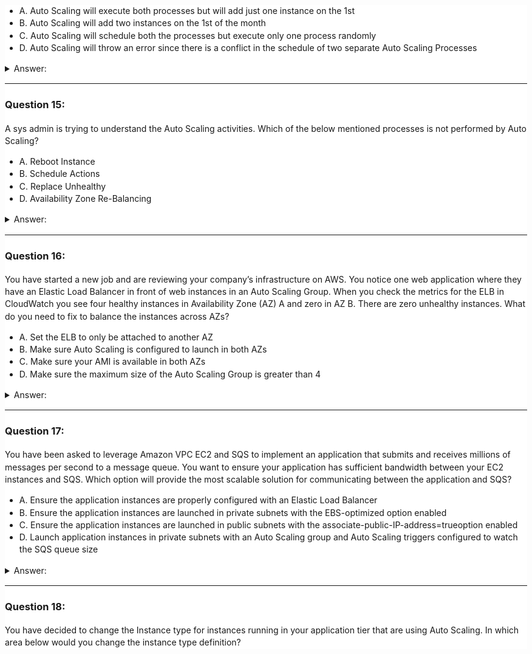 - A. Auto Scaling will execute both processes but will add just one instance on the 1st
- B. Auto Scaling will add two instances on the 1st of the month
- C. Auto Scaling will schedule both the processes but execute only one process randomly
- D. Auto Scaling will throw an error since there is a conflict in the schedule of two separate Auto Scaling Processes

<details><summary>Answer:</summary></details><hr>

### Question 15:

A sys admin is trying to understand the Auto Scaling activities. Which of the below mentioned processes is not performed by Auto Scaling?

- A. Reboot Instance
- B. Schedule Actions
- C. Replace Unhealthy
- D. Availability Zone Re-Balancing

<details><summary>Answer:</summary></details><hr>

### Question 16:

You have started a new job and are reviewing your company’s infrastructure on AWS. You notice one web application where they have an Elastic Load Balancer in front of web instances in an Auto Scaling Group. When you check the metrics for the ELB in CloudWatch you see four healthy instances in Availability Zone (AZ) A and zero in AZ B. There are zero unhealthy instances. What do you need to fix to balance the instances across AZs?

- A. Set the ELB to only be attached to another AZ
- B. Make sure Auto Scaling is configured to launch in both AZs
- C. Make sure your AMI is available in both AZs
- D. Make sure the maximum size of the Auto Scaling Group is greater than 4

<details><summary>Answer:</summary></details><hr>

### Question 17:

You have been asked to leverage Amazon VPC EC2 and SQS to implement an application that submits and receives millions of messages per second to a message queue. You want to ensure your application has sufficient bandwidth between your EC2 instances and SQS. Which option will provide the most scalable solution for communicating between the application and SQS?

- A. Ensure the application instances are properly configured with an Elastic Load Balancer
- B. Ensure the application instances are launched in private subnets with the EBS-optimized option enabled
- C. Ensure the application instances are launched in public subnets with the associate-public-IP-address=trueoption enabled
- D. Launch application instances in private subnets with an Auto Scaling group and Auto Scaling triggers configured to watch the SQS queue size

<details><summary>Answer:</summary></details><hr>

### Question 18:

You have decided to change the Instance type for instances running in your application tier that are using Auto Scaling. In which area below would you change the instance type definition?
